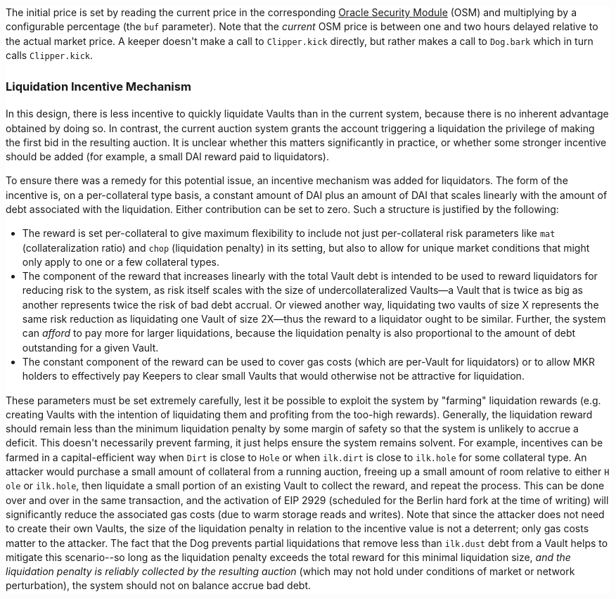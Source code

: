 The initial price is set by reading the current price in the corresponding [Oracle Security Module](https://docs.makerdao.com/smart-contract-modules/oracle-module/oracle-security-module-osm-detailed-documentation) (OSM) and multiplying by a configurable percentage (the `buf` parameter). Note that the _current_ OSM price is between one and two hours delayed relative to the actual market price. A keeper doesn't make a call to `Clipper.kick` directly, but rather makes a call to `Dog.bark` which in turn calls `Clipper.kick`.

### Liquidation Incentive Mechanism

In this design, there is less incentive to quickly liquidate Vaults than in the current system, because there is no inherent advantage obtained by doing so. In contrast, the current auction system grants the account triggering a liquidation the privilege of making the first bid in the resulting auction. It is unclear whether this matters significantly in practice, or whether some stronger incentive should be added (for example, a small DAI reward paid to liquidators).

To ensure there was a remedy for this potential issue, an incentive mechanism was added for liquidators. The form of the incentive is, on a per-collateral type basis, a constant amount of DAI plus an amount of DAI that scales linearly with the amount of debt associated with the liquidation. Either contribution can be set to zero. Such a structure is justified by the following:

* The reward is set per-collateral to give maximum flexibility to include not just per-collateral risk parameters like `mat` (collateralization ratio) and `chop` (liquidation penalty) in its setting, but also to allow for unique market conditions that might only apply to one or a few collateral types.
* The component of the reward that increases linearly with the total Vault debt is intended to be used to reward liquidators for reducing risk to the system, as risk itself scales with the size of undercollateralized Vaults—a Vault that is twice as big as another represents twice the risk of bad debt accrual. Or viewed another way, liquidating two vaults of size X represents the same risk reduction as liquidating one Vault of size 2X—thus the reward to a liquidator ought to be similar. Further, the system can _afford_ to pay more for larger liquidations, because the liquidation penalty is also proportional to the amount of debt outstanding for a given Vault.
* The constant component of the reward can be used to cover gas costs (which are per-Vault for liquidators) or to allow MKR holders to effectively pay Keepers to clear small Vaults that would otherwise not be attractive for liquidation.

These parameters must be set extremely carefully, lest it be possible to exploit the system by "farming" liquidation rewards (e.g. creating Vaults with the intention of liquidating them and profiting from the too-high rewards). Generally, the liquidation reward should remain less than the minimum liquidation penalty by some margin of safety so that the system is unlikely to accrue a deficit. This doesn't necessarily prevent farming, it just helps ensure the system remains solvent. For example, incentives can be farmed in a capital-efficient way when `Dirt` is close to `Hole` or when `ilk.dirt` is close to `ilk.hole` for some collateral type. An attacker would purchase a small amount of collateral from a running auction, freeing up a small amount of room relative to either `Hole` or `ilk.hole`, then liquidate a small portion of an existing Vault to collect the reward, and repeat the process. This can be done over and over in the same transaction, and the activation of EIP 2929 (scheduled for the Berlin hard fork at the time of writing) will significantly reduce the associated gas costs (due to warm storage reads and writes). Note that since the attacker does not need to create their own Vaults, the size of the liquidation penalty in relation to the incentive value is not a deterrent; only gas costs matter to the attacker. The fact that the Dog prevents partial liquidations that remove less than `ilk.dust` debt from a Vault helps to mitigate this scenario--so long as the liquidation penalty exceeds the total reward for this minimal liquidation size, _and the liquidation penalty is reliably collected by the resulting auction_ (which may not hold under conditions of market or network perturbation), the system should not on balance accrue bad debt.
